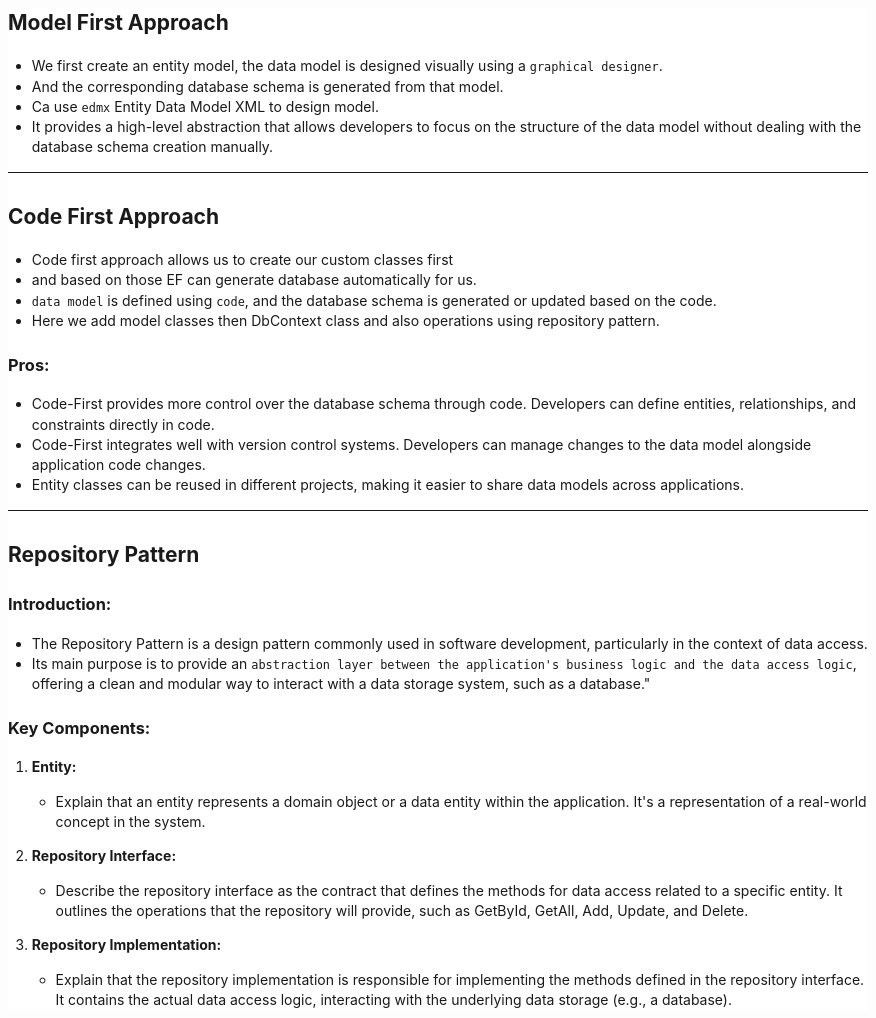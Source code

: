 ## Model First Approach

- We first create an entity model, the data model is designed visually using a `graphical designer`.
- And the corresponding database schema is generated from that model.
- Ca use `edmx` Entity Data Model XML to design model. 
- It provides a high-level abstraction that allows developers to focus on the structure of the data model without dealing with the database schema creation manually.

---
## Code First Approach

- Code first approach allows us to create our custom classes first 
- and based on those EF can generate database automatically for us.
- `data model` is defined using `code`, and the database schema is generated or updated based on the code.
- Here we add model classes then DbContext class and also operations using repository pattern.

### Pros:
- Code-First provides more control over the database schema through code. Developers can define entities, relationships, and constraints directly in code.
- Code-First integrates well with version control systems. Developers can manage changes to the data model alongside application code changes.
- Entity classes can be reused in different projects, making it easier to share data models across applications.
---

## Repository Pattern
  
### Introduction:

- The Repository Pattern is a design pattern commonly used in software development, particularly in the context of data access. 
- Its main purpose is to provide an `abstraction layer between the application's business logic and the data access logic`, offering a clean and modular way to interact with a data storage system, such as a database."

### Key Components:

1. **Entity:**
   - Explain that an entity represents a domain object or a data entity within the application. It's a representation of a real-world concept in the system.

2. **Repository Interface:**
   - Describe the repository interface as the contract that defines the methods for data access related to a specific entity. It outlines the operations that the repository will provide, such as GetById, GetAll, Add, Update, and Delete.

3. **Repository Implementation:**
   - Explain that the repository implementation is responsible for implementing the methods defined in the repository interface. It contains the actual data access logic, interacting with the underlying data storage (e.g., a database).
